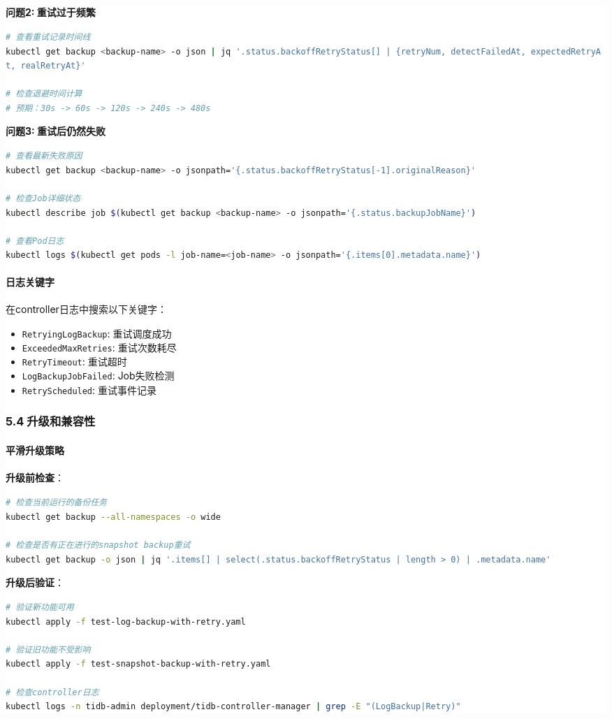 **问题2: 重试过于频繁**
```bash
# 查看重试记录时间线
kubectl get backup <backup-name> -o json | jq '.status.backoffRetryStatus[] | {retryNum, detectFailedAt, expectedRetryAt, realRetryAt}'

# 检查退避时间计算
# 预期：30s -> 60s -> 120s -> 240s -> 480s
```

**问题3: 重试后仍然失败**
```bash
# 查看最新失败原因
kubectl get backup <backup-name> -o jsonpath='{.status.backoffRetryStatus[-1].originalReason}'

# 检查Job详细状态
kubectl describe job $(kubectl get backup <backup-name> -o jsonpath='{.status.backupJobName}')

# 查看Pod日志
kubectl logs $(kubectl get pods -l job-name=<job-name> -o jsonpath='{.items[0].metadata.name}')
```

#### 日志关键字

在controller日志中搜索以下关键字：
- `RetryingLogBackup`: 重试调度成功
- `ExceededMaxRetries`: 重试次数耗尽  
- `RetryTimeout`: 重试超时
- `LogBackupJobFailed`: Job失败检测
- `RetryScheduled`: 重试事件记录

### 5.4 升级和兼容性

#### 平滑升级策略

**升级前检查**：
```bash
# 检查当前运行的备份任务
kubectl get backup --all-namespaces -o wide

# 检查是否有正在进行的snapshot backup重试
kubectl get backup -o json | jq '.items[] | select(.status.backoffRetryStatus | length > 0) | .metadata.name'
```

**升级后验证**：
```bash
# 验证新功能可用
kubectl apply -f test-log-backup-with-retry.yaml

# 验证旧功能不受影响
kubectl apply -f test-snapshot-backup-with-retry.yaml

# 检查controller日志
kubectl logs -n tidb-admin deployment/tidb-controller-manager | grep -E "(LogBackup|Retry)"
```
